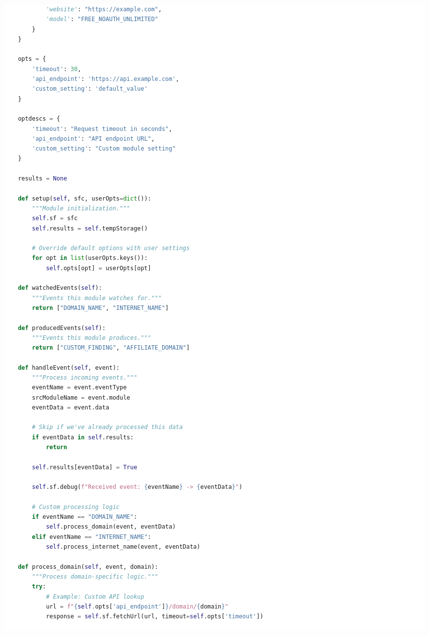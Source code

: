 ```python
            'website': "https://example.com",
            'model': "FREE_NOAUTH_UNLIMITED"
        }
    }
    
    opts = {
        'timeout': 30,
        'api_endpoint': 'https://api.example.com',
        'custom_setting': 'default_value'
    }
    
    optdescs = {
        'timeout': "Request timeout in seconds",
        'api_endpoint': "API endpoint URL",
        'custom_setting': "Custom module setting"
    }
    
    results = None
    
    def setup(self, sfc, userOpts=dict()):
        """Module initialization."""
        self.sf = sfc
        self.results = self.tempStorage()
        
        # Override default options with user settings
        for opt in list(userOpts.keys()):
            self.opts[opt] = userOpts[opt]
    
    def watchedEvents(self):
        """Events this module watches for."""
        return ["DOMAIN_NAME", "INTERNET_NAME"]
    
    def producedEvents(self):
        """Events this module produces."""
        return ["CUSTOM_FINDING", "AFFILIATE_DOMAIN"]
    
    def handleEvent(self, event):
        """Process incoming events."""
        eventName = event.eventType
        srcModuleName = event.module
        eventData = event.data
        
        # Skip if we've already processed this data
        if eventData in self.results:
            return
        
        self.results[eventData] = True
        
        self.sf.debug(f"Received event: {eventName} -> {eventData}")
        
        # Custom processing logic
        if eventName == "DOMAIN_NAME":
            self.process_domain(event, eventData)
        elif eventName == "INTERNET_NAME":
            self.process_internet_name(event, eventData)
    
    def process_domain(self, event, domain):
        """Process domain-specific logic."""
        try:
            # Example: Custom API lookup
            url = f"{self.opts['api_endpoint']}/domain/{domain}"
            response = self.sf.fetchUrl(url, timeout=self.opts['timeout'])
            
```